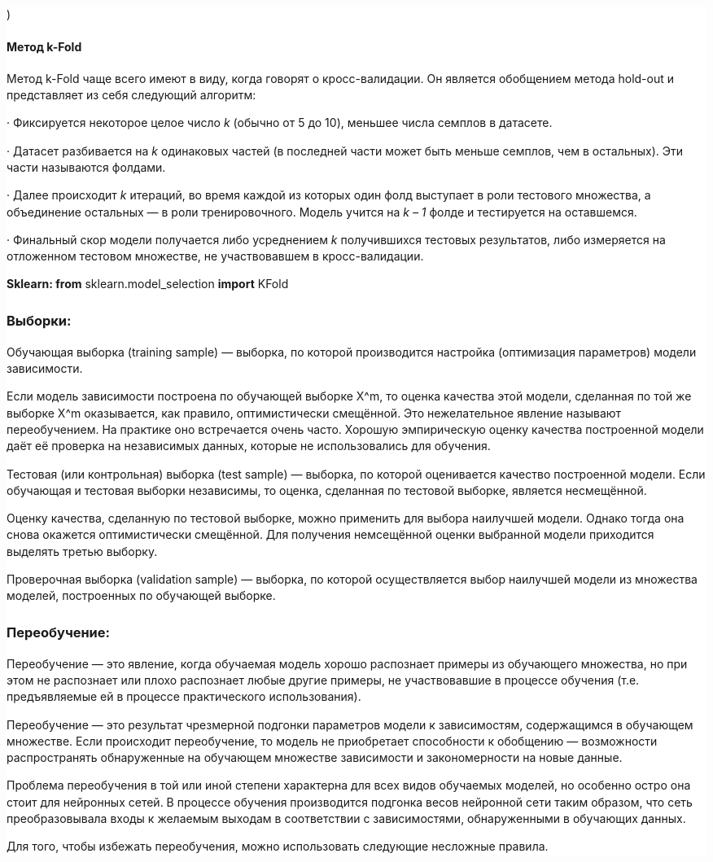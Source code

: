 )
#### <a name="_j0uweujp9ekr"></a>**Метод k-Fold**
Метод k-Fold чаще всего имеют в виду, когда говорят о кросс-валидации. Он является обобщением метода hold-out и представляет из себя следующий алгоритм:

·        Фиксируется некоторое целое число *k* (обычно от 5 до 10), меньшее числа семплов в датасете.

·        Датасет разбивается на *k* одинаковых частей (в последней части может быть меньше семплов, чем в остальных). Эти части называются фолдами.

·        Далее происходит *k* итераций, во время каждой из которых один фолд выступает в роли тестового множества, а объединение остальных — в роли тренировочного. Модель учится на *k – 1* фолде и тестируется на оставшемся.

·        Финальный скор модели получается либо усреднением *k* получившихся тестовых результатов, либо измеряется на отложенном тестовом множестве, не участвовавшем в кросс-валидации.

**Sklearn: from** sklearn.model\_selection **import** KFold
### <a name="_v3lovexbp7wn"></a>**Выборки:**
Обучающая выборка (training sample) — выборка, по которой производится настройка (оптимизация параметров) модели зависимости.

Если модель зависимости построена по обучающей выборке X^m, то оценка качества этой модели, сделанная по той же выборке X^m оказывается, как правило, оптимистически смещённой. Это нежелательное явление называют переобучением. На практике оно встречается очень часто. Хорошую эмпирическую оценку качества построенной модели даёт её проверка на независимых данных, которые не использовались для обучения.

Тестовая (или контрольная) выборка (test sample) — выборка, по которой оценивается качество построенной модели. Если обучающая и тестовая выборки независимы, то оценка, сделанная по тестовой выборке, является несмещённой.

Оценку качества, сделанную по тестовой выборке, можно применить для выбора наилучшей модели. Однако тогда она снова окажется оптимистически смещённой. Для получения немсещённой оценки выбранной модели приходится выделять третью выборку.

Проверочная выборка (validation sample) — выборка, по которой осуществляется выбор наилучшей модели из множества моделей, построенных по обучающей выборке.
### <a name="_ulou6x5okx9j"></a>**Переобучение:**
Переобучение — это явление, когда обучаемая модель хорошо распознает примеры из обучающего множества, но при этом не распознает или плохо распознает любые другие примеры, не участвовавшие в процессе обучения (т.е. предъявляемые ей в процессе практического использования).

Переобучение — это результат чрезмерной подгонки параметров модели к зависимостям, содержащимся в обучающем множестве. Если происходит переобучение, то модель не приобретает способности к обобщению — возможности распространять обнаруженные на обучающем множестве зависимости и закономерности на новые данные.

Проблема переобучения в той или иной степени характерна для всех видов обучаемых моделей, но особенно остро она стоит для нейронных сетей. В процессе обучения производится подгонка весов нейронной сети таким образом, что сеть преобразовывала входы к желаемым выходам в соответствии с зависимостями, обнаруженными в обучающих данных.

Для того, чтобы избежать переобучения, можно использовать следующие несложные правила.
